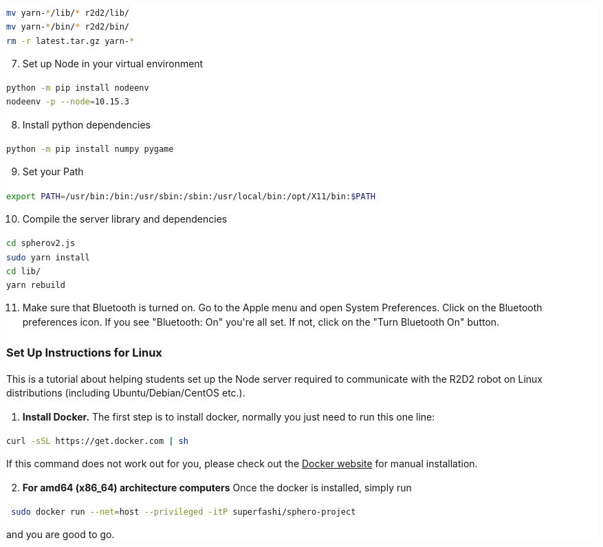 ```bash
mv yarn-*/lib/* r2d2/lib/
mv yarn-*/bin/* r2d2/bin/
rm -r latest.tar.gz yarn-*
```

7. Set up Node in your virtual environment
```bash
python -m pip install nodeenv
nodeenv -p --node=10.15.3
```

8. Install python dependencies
```bash
python -m pip install numpy pygame
```


9. Set your Path
```bash
export PATH=/usr/bin:/bin:/usr/sbin:/sbin:/usr/local/bin:/opt/X11/bin:$PATH
```


10. Compile the server library and dependencies
```bash
cd spherov2.js
sudo yarn install
cd lib/
yarn rebuild
```

11. Make sure that Bluetooth is turned on.  Go to the Apple menu and open System Preferences.  Click on the Bluetooth preferences icon.  If you see "Bluetooth: On" you're all set.  If not, click on the "Turn Bluetooth On" button.







### Set Up Instructions for Linux

This is a tutorial about helping students set up the Node server required to communicate with the R2D2 robot on Linux distributions (including Ubuntu/Debian/CentOS etc.).

1. **Install Docker.**  The first step is to install docker, normally you just need to run this one line: 
```bash
curl -sSL https://get.docker.com | sh
```
If this command does not work out for you, please check out the [Docker website](https://docs.docker.com/install/) for manual installation.

2. **For amd64 (x86_64) architecture computers**
Once the docker is installed, simply run
```bash
 sudo docker run --net=host --privileged -itP superfashi/sphero-project
``` 
and you are good to go.
